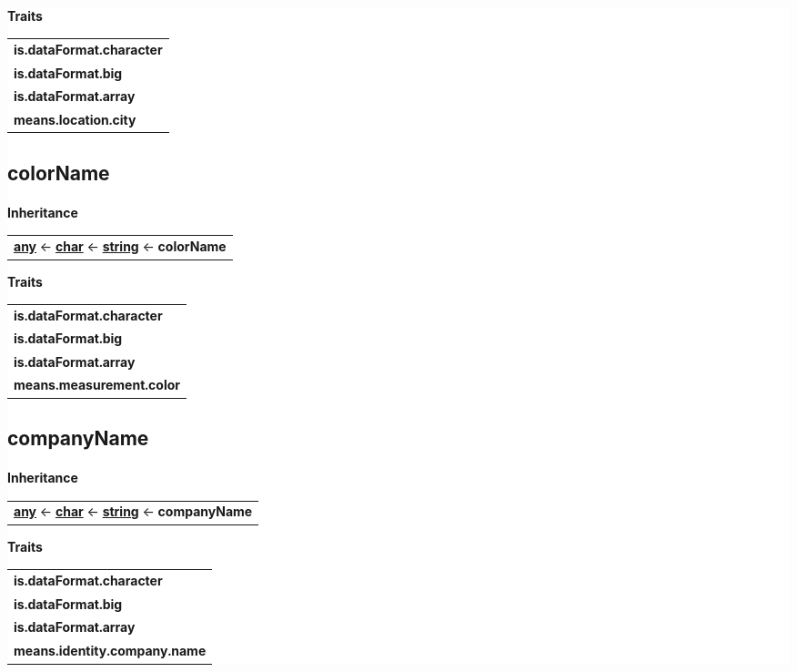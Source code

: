 **Traits**

| |
|--|
|<b>is.dataFormat.character</b>|
|<b>is.dataFormat.big</b>|
|<b>is.dataFormat.array</b>|
|<b>means.location.city</b>|


## <a id="colorname"><b>colorName</b></a>

**Inheritance**

| |
|--|
|[<b>any</b>](#any) <- [<b>char</b>](#char) <- [<b>string</b>](#string) <- <b>colorName</b>|

**Traits**

| |
|--|
|<b>is.dataFormat.character</b>|
|<b>is.dataFormat.big</b>|
|<b>is.dataFormat.array</b>|
|<b>means.measurement.color</b>|


## <a id="companyname"><b>companyName</b></a>

**Inheritance**

| |
|--|
|[<b>any</b>](#any) <- [<b>char</b>](#char) <- [<b>string</b>](#string) <- <b>companyName</b>|

**Traits**

| |
|--|
|<b>is.dataFormat.character</b>|
|<b>is.dataFormat.big</b>|
|<b>is.dataFormat.array</b>|
|<b>means.identity.company.name</b>|

